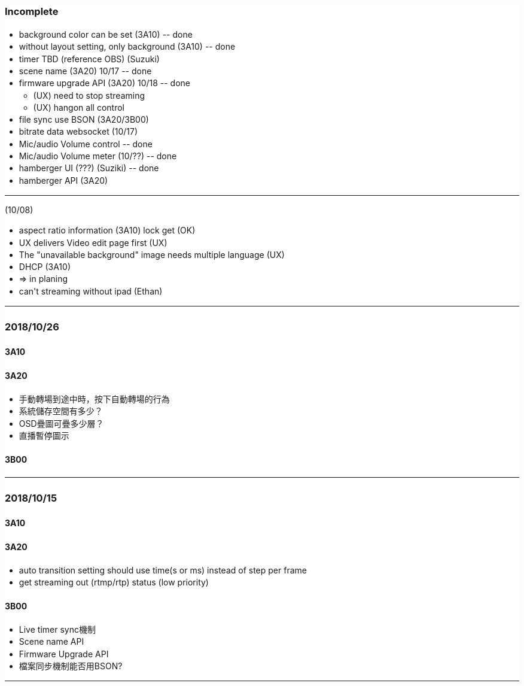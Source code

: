 ### Incomplete
*  background color can be set (3A10) -- done
*  without layout setting, only background (3A10) -- done
* timer TBD (reference OBS) (Suzuki)
*  scene name (3A20) 10/17 -- done
*  firmware upgrade API (3A20)  10/18 -- done
	*  (UX) need to stop streaming
	*  (UX) hangon all control
*  file sync use BSON (3A20/3B00)
*  bitrate data websocket (10/17)
*  Mic/audio Volume control -- done
*  Mic/audio Volume meter (10/??) -- done
*  hamberger UI (???) (Suziki) -- done
*  hamberger API (3A20)

---

(10/08)
* aspect ratio information (3A10) lock get (OK)
* UX delivers Video edit page first (UX)
* The "unavailable background" image needs multiple language (UX)
* DHCP (3A10)
* => in planing
* can't streaming without ipad (Ethan)

---

### 2018/10/26

#### 3A10

#### 3A20
* 手動轉場到途中時，按下自動轉場的行為
* 系統儲存空間有多少？
* OSD疊圖可疊多少層？
* 直播暫停圖示

#### 3B00

---
### 2018/10/15

#### 3A10

#### 3A20
* auto transition setting should use time(s or ms) instead of step per frame
* get streaming out (rtmp/rtp) status (low priority)

#### 3B00
* Live timer sync機制
* Scene name API
* Firmware Upgrade API
* 檔案同步機制能否用BSON?

---